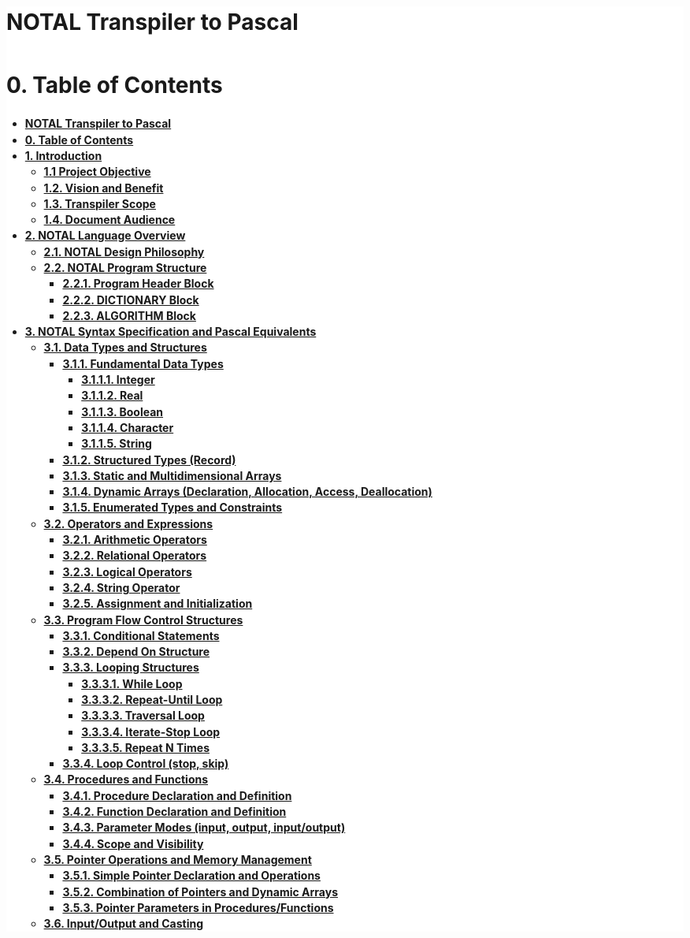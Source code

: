 # **NOTAL Transpiler to Pascal**

# **0. Table of Contents**

- [**NOTAL Transpiler to Pascal**](#notal-transpiler-to-pascal)
- [**0. Table of Contents**](#0-table-of-contents)
- [**1. Introduction**](#1-introduction)
  - [**1.1 Project Objective**](#11-project-objective)
  - [**1.2. Vision and Benefit**](#12-vision-and-benefit)
  - [**1.3. Transpiler Scope**](#13-transpiler-scope)
  - [**1.4. Document Audience**](#14-document-audience)
- [**2. NOTAL Language Overview**](#2-notal-language-overview)
  - [**2.1. NOTAL Design Philosophy**](#21-notal-design-philosophy)
  - [**2.2. NOTAL Program Structure**](#22-notal-program-structure)
    - [**2.2.1. Program Header Block**](#221-program-header-block)
    - [**2.2.2. DICTIONARY Block**](#222-dictionary-block)
    - [**2.2.3. ALGORITHM Block**](#223-algorithm-block)
- [**3. NOTAL Syntax Specification and Pascal Equivalents**](#3-notal-syntax-specification-and-pascal-equivalents)
  - [**3.1. Data Types and Structures**](#31-data-types-and-structures)
    - [**3.1.1. Fundamental Data Types**](#311-fundamental-data-types)
      - [**3.1.1.1. Integer**](#3111-integer)
      - [**3.1.1.2. Real**](#3112-real)
      - [**3.1.1.3. Boolean**](#3113-boolean)
      - [**3.1.1.4. Character**](#3114-character)
      - [**3.1.1.5. String**](#3115-string)
    - [**3.1.2. Structured Types (Record)**](#312-structured-types-record)
    - [**3.1.3. Static and Multidimensional Arrays**](#313-static-and-multidimensional-arrays)
    - [**3.1.4. Dynamic Arrays (Declaration, Allocation, Access, Deallocation)**](#314-dynamic-arrays-declaration-allocation-access-deallocation)
    - [**3.1.5. Enumerated Types and Constraints**](#315-enumerated-types-and-constraints)
  - [**3.2. Operators and Expressions**](#32-operators-and-expressions)
    - [**3.2.1. Arithmetic Operators**](#321-arithmetic-operators)
    - [**3.2.2. Relational Operators**](#322-relational-operators)
    - [**3.2.3. Logical Operators**](#323-logical-operators)
    - [**3.2.4. String Operator**](#324-string-operator)
    - [**3.2.5. Assignment and Initialization**](#325-assignment-and-initialization)
  - [**3.3. Program Flow Control Structures**](#33-program-flow-control-structures)
    - [**3.3.1. Conditional Statements**](#331-conditional-statements)
    - [**3.3.2. Depend On Structure**](#332-depend-on-structure)
    - [**3.3.3. Looping Structures**](#333-looping-structures)
      - [**3.3.3.1. While Loop**](#3331-while-loop)
      - [**3.3.3.2. Repeat-Until Loop**](#3332-repeat-until-loop)
      - [**3.3.3.3. Traversal Loop**](#3333-traversal-loop)
      - [**3.3.3.4. Iterate-Stop Loop**](#3334-iterate-stop-loop)
      - [**3.3.3.5. Repeat N Times**](#3335-repeat-n-times)
    - [**3.3.4. Loop Control (stop, skip)**](#334-loop-control-stop-skip)
  - [**3.4. Procedures and Functions**](#34-procedures-and-functions)
    - [**3.4.1. Procedure Declaration and Definition**](#341-procedure-declaration-and-definition)
    - [**3.4.2. Function Declaration and Definition**](#342-function-declaration-and-definition)
    - [**3.4.3. Parameter Modes (input, output, input/output)**](#343-parameter-modes-input-output-inputoutput)
    - [**3.4.4. Scope and Visibility**](#344-scope-and-visibility)
  - [**3.5. Pointer Operations and Memory Management**](#35-pointer-operations-and-memory-management)
    - [**3.5.1. Simple Pointer Declaration and Operations**](#351-simple-pointer-declaration-and-operations)
    - [**3.5.2. Combination of Pointers and Dynamic Arrays**](#352-combination-of-pointers-and-dynamic-arrays)
    - [**3.5.3. Pointer Parameters in Procedures/Functions**](#353-pointer-parameters-in-proceduresfunctions)
  - [**3.6. Input/Output and Casting**](#36-inputoutput-and-casting)